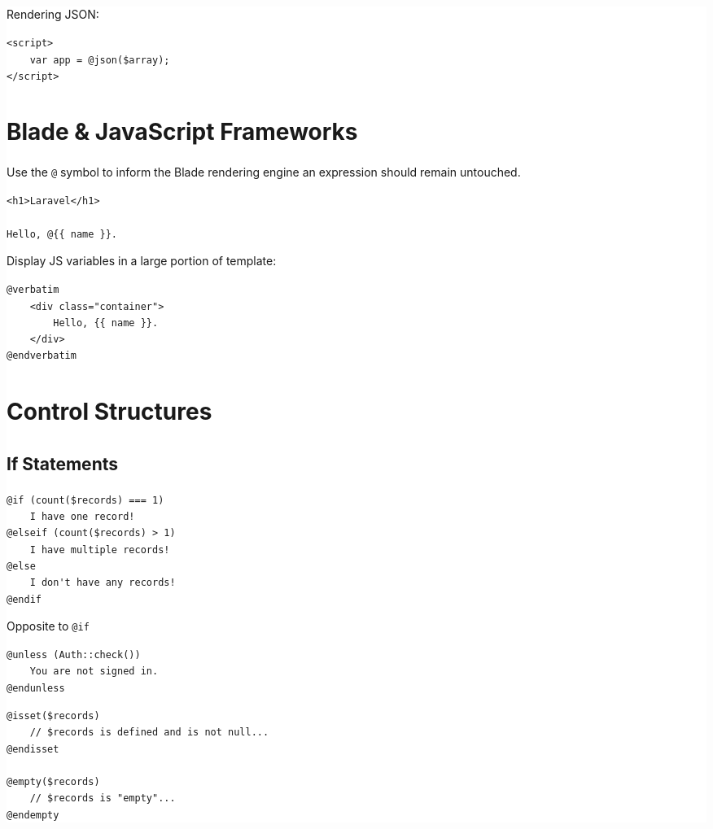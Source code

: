 Rendering JSON:

```blade
<script>
    var app = @json($array);
</script>
```

# Blade & JavaScript Frameworks

Use the `@` symbol to inform the Blade rendering engine an expression should remain untouched.

```blade
<h1>Laravel</h1>

Hello, @{{ name }}.
```

Display JS variables in a large portion of template:

```blade
@verbatim
    <div class="container">
        Hello, {{ name }}.
    </div>
@endverbatim
```

# Control Structures

## If Statements

```blade
@if (count($records) === 1)
    I have one record!
@elseif (count($records) > 1)
    I have multiple records!
@else
    I don't have any records!
@endif
```

Opposite to `@if`

```blade
@unless (Auth::check())
    You are not signed in.
@endunless
```

```blade
@isset($records)
    // $records is defined and is not null...
@endisset

@empty($records)
    // $records is "empty"...
@endempty
```
